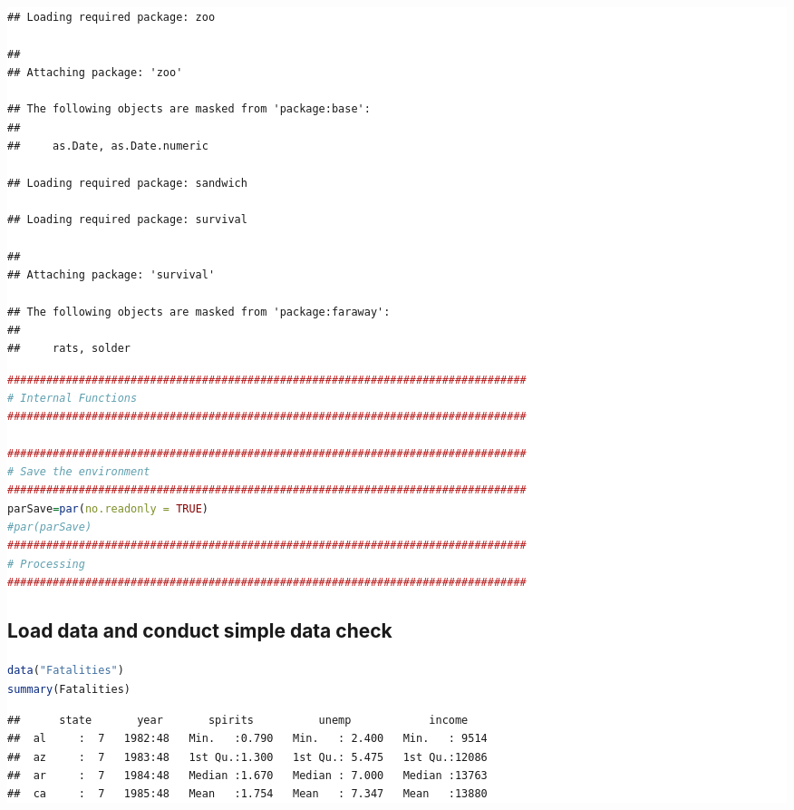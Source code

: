     ## Loading required package: zoo

    ## 
    ## Attaching package: 'zoo'

    ## The following objects are masked from 'package:base':
    ## 
    ##     as.Date, as.Date.numeric

    ## Loading required package: sandwich

    ## Loading required package: survival

    ## 
    ## Attaching package: 'survival'

    ## The following objects are masked from 'package:faraway':
    ## 
    ##     rats, solder

``` r
################################################################################
# Internal Functions
################################################################################

################################################################################
# Save the environment 
################################################################################
parSave=par(no.readonly = TRUE)
#par(parSave)
################################################################################
# Processing 
################################################################################
```

## Load data and conduct simple data check

``` r
data("Fatalities")
summary(Fatalities)
```

    ##      state       year       spirits          unemp            income     
    ##  al     :  7   1982:48   Min.   :0.790   Min.   : 2.400   Min.   : 9514  
    ##  az     :  7   1983:48   1st Qu.:1.300   1st Qu.: 5.475   1st Qu.:12086  
    ##  ar     :  7   1984:48   Median :1.670   Median : 7.000   Median :13763  
    ##  ca     :  7   1985:48   Mean   :1.754   Mean   : 7.347   Mean   :13880  